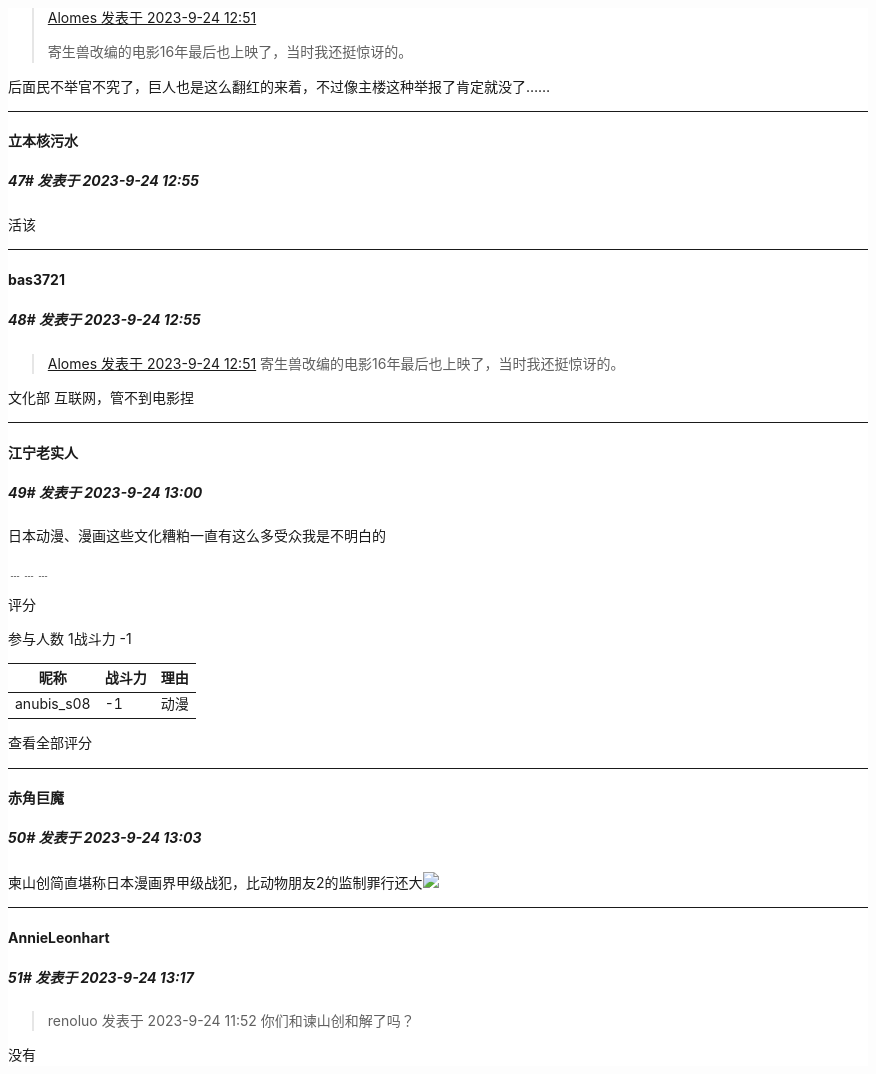 <blockquote><a href="httphttps://bbs.saraba1st.com/2b/forum.php?mod=redirect&amp;goto=findpost&amp;pid=62510802&amp;ptid=2154081" target="_blank">Alomes 发表于 2023-9-24 12:51</a>

寄生兽改编的电影16年最后也上映了，当时我还挺惊讶的。</blockquote>
后面民不举官不究了，巨人也是这么翻红的来着，不过像主楼这种举报了肯定就没了……

*****

####  立本核污水  
##### 47#       发表于 2023-9-24 12:55

活该

*****

####  bas3721  
##### 48#       发表于 2023-9-24 12:55

<blockquote><a href="httphttps://bbs.saraba1st.com/2b/forum.php?mod=redirect&amp;goto=findpost&amp;pid=62510802&amp;ptid=2154081" target="_blank">Alomes 发表于 2023-9-24 12:51</a>
寄生兽改编的电影16年最后也上映了，当时我还挺惊讶的。</blockquote>
文化部 互联网，管不到电影捏

*****

####  江宁老实人  
##### 49#       发表于 2023-9-24 13:00

日本动漫、漫画这些文化糟粕一直有这么多受众我是不明白的

﹍﹍﹍

评分

 参与人数 1战斗力 -1

|昵称|战斗力|理由|
|----|---|---|
| anubis_s08|-1|动漫|

查看全部评分

*****

####  赤角巨魔  
##### 50#       发表于 2023-9-24 13:03

柬山创简直堪称日本漫画界甲级战犯，比动物朋友2的监制罪行还大<img src="https://static.saraba1st.com/image/smiley/face2017/066.png" referrerpolicy="no-referrer">

*****

####  AnnieLeonhart  
##### 51#       发表于 2023-9-24 13:17

<blockquote>renoluo 发表于 2023-9-24 11:52
你们和谏山创和解了吗？</blockquote>
没有
